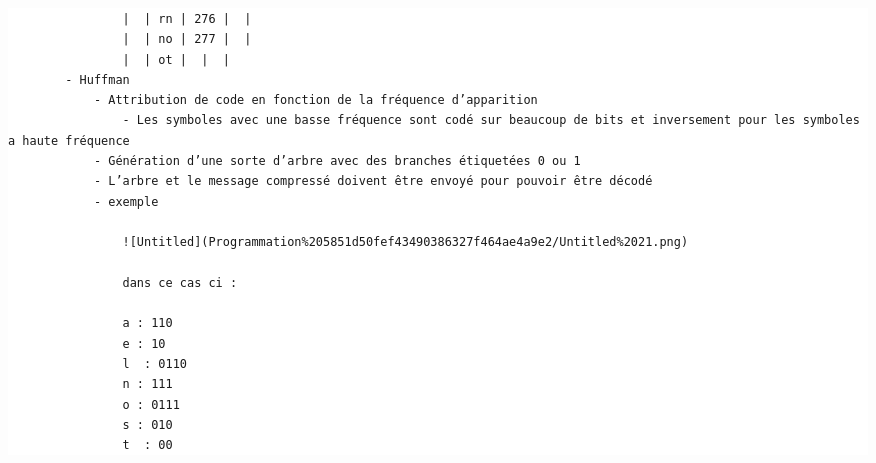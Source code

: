                     |  | rn | 276 |  |
                    |  | no | 277 |  |
                    |  | ot |  |  |
            - Huffman
                - Attribution de code en fonction de la fréquence d’apparition
                    - Les symboles avec une basse fréquence sont codé sur beaucoup de bits et inversement pour les symboles a haute fréquence
                - Génération d’une sorte d’arbre avec des branches étiquetées 0 ou 1
                - L’arbre et le message compressé doivent être envoyé pour pouvoir être décodé
                - exemple
                    
                    ![Untitled](Programmation%205851d50fef43490386327f464ae4a9e2/Untitled%2021.png)
                    
                    dans ce cas ci : 
                    
                    a : 110
                    e : 10
                    l  : 0110
                    n : 111
                    o : 0111
                    s : 010
                    t  : 00
                    